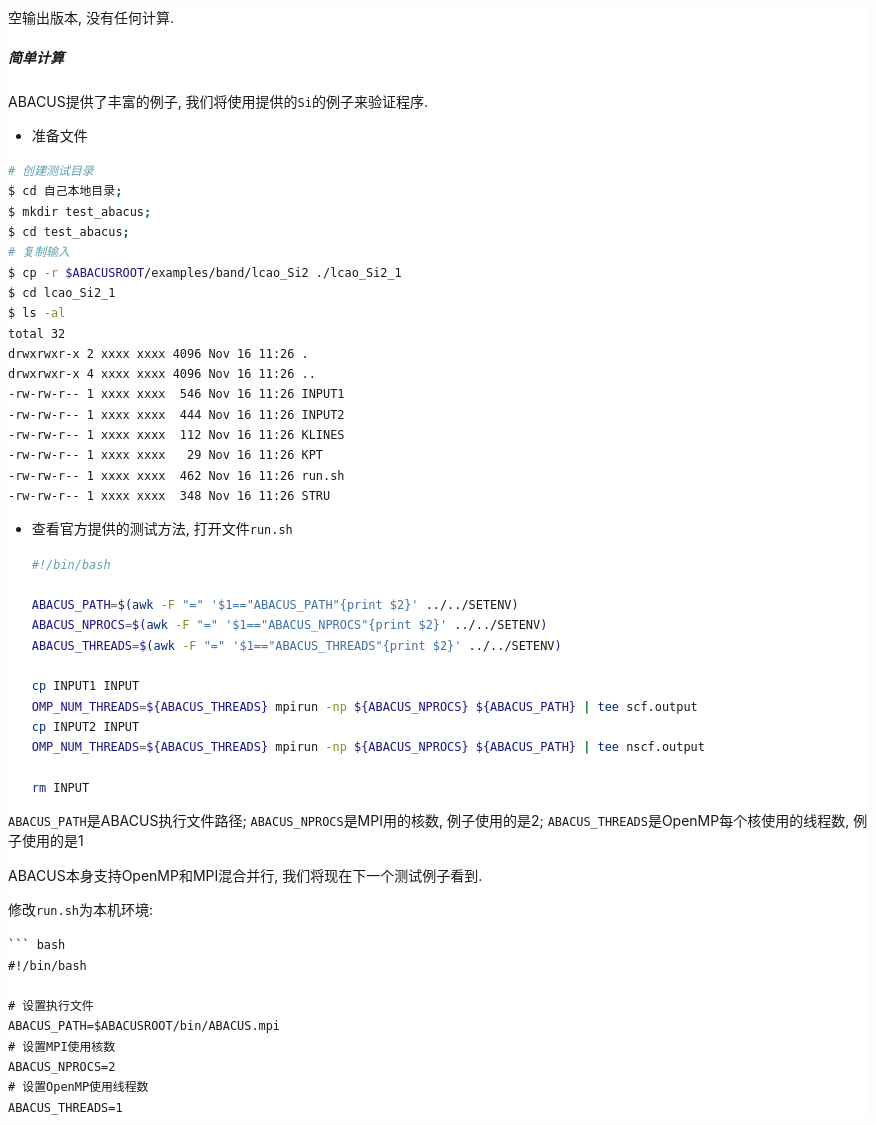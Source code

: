   空输出版本, 没有任何计算.

##### 简单计算

ABACUS提供了丰富的例子, 我们将使用提供的`Si`的例子来验证程序.

- 准备文件

```bash
# 创建测试目录
$ cd 自己本地目录;
$ mkdir test_abacus;
$ cd test_abacus;
# 复制输入
$ cp -r $ABACUSROOT/examples/band/lcao_Si2 ./lcao_Si2_1
$ cd lcao_Si2_1
$ ls -al
total 32
drwxrwxr-x 2 xxxx xxxx 4096 Nov 16 11:26 .
drwxrwxr-x 4 xxxx xxxx 4096 Nov 16 11:26 ..
-rw-rw-r-- 1 xxxx xxxx  546 Nov 16 11:26 INPUT1
-rw-rw-r-- 1 xxxx xxxx  444 Nov 16 11:26 INPUT2
-rw-rw-r-- 1 xxxx xxxx  112 Nov 16 11:26 KLINES
-rw-rw-r-- 1 xxxx xxxx   29 Nov 16 11:26 KPT
-rw-rw-r-- 1 xxxx xxxx  462 Nov 16 11:26 run.sh
-rw-rw-r-- 1 xxxx xxxx  348 Nov 16 11:26 STRU

```

- 查看官方提供的测试方法, 打开文件`run.sh`

    ``` bash
    #!/bin/bash

    ABACUS_PATH=$(awk -F "=" '$1=="ABACUS_PATH"{print $2}' ../../SETENV)
    ABACUS_NPROCS=$(awk -F "=" '$1=="ABACUS_NPROCS"{print $2}' ../../SETENV)
    ABACUS_THREADS=$(awk -F "=" '$1=="ABACUS_THREADS"{print $2}' ../../SETENV)

    cp INPUT1 INPUT
    OMP_NUM_THREADS=${ABACUS_THREADS} mpirun -np ${ABACUS_NPROCS} ${ABACUS_PATH} | tee scf.output
    cp INPUT2 INPUT
    OMP_NUM_THREADS=${ABACUS_THREADS} mpirun -np ${ABACUS_NPROCS} ${ABACUS_PATH} | tee nscf.output

    rm INPUT
    ```
`ABACUS_PATH`是ABACUS执行文件路径; 
`ABACUS_NPROCS`是MPI用的核数, 例子使用的是2;
`ABACUS_THREADS`是OpenMP每个核使用的线程数, 例子使用的是1 

ABACUS本身支持OpenMP和MPI混合并行, 我们将现在下一个测试例子看到.

修改`run.sh`为本机环境:

    ​``` bash
    #!/bin/bash
    
    # 设置执行文件
    ABACUS_PATH=$ABACUSROOT/bin/ABACUS.mpi
    # 设置MPI使用核数
    ABACUS_NPROCS=2
    # 设置OpenMP使用线程数
    ABACUS_THREADS=1
    